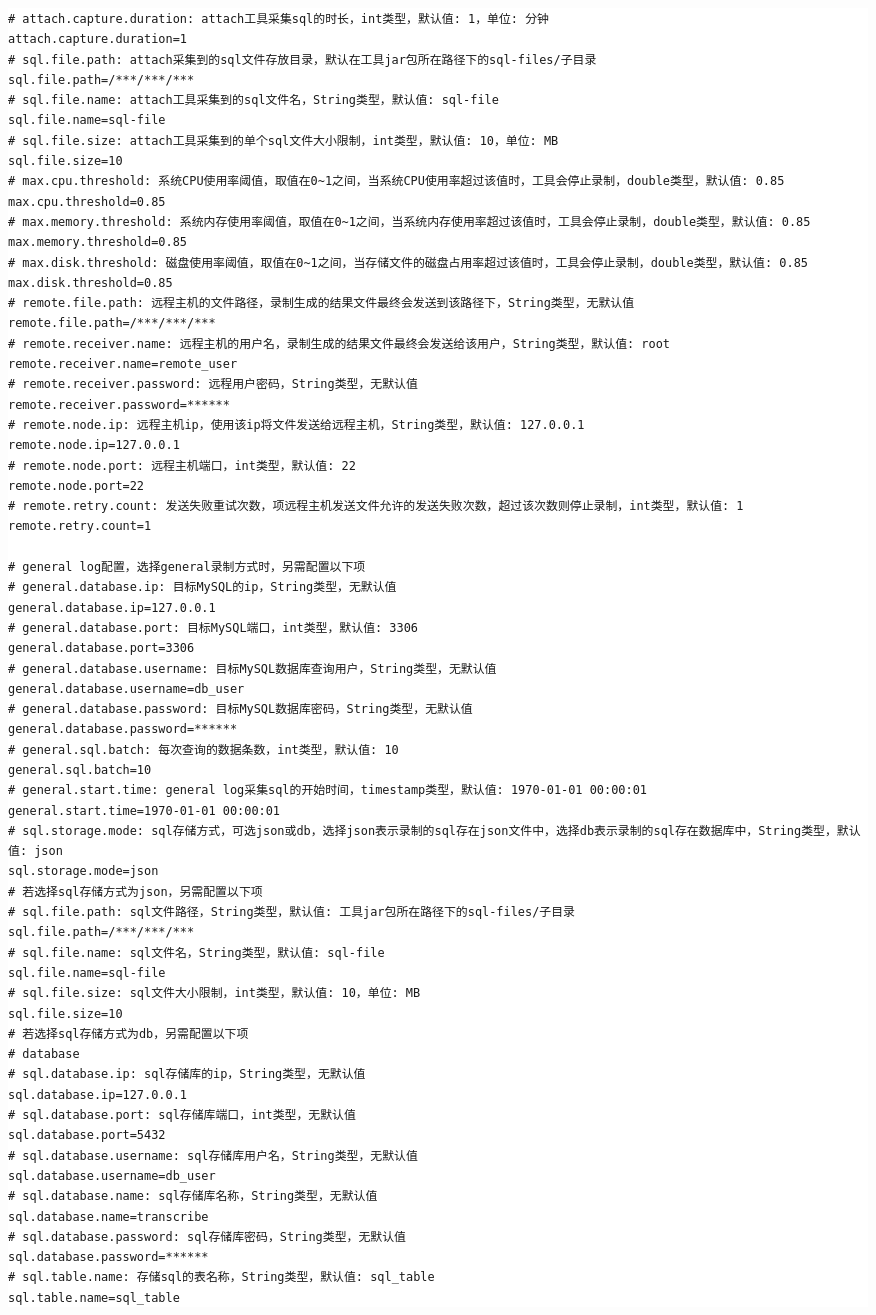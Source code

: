 ~~~
# attach.capture.duration: attach工具采集sql的时长，int类型，默认值: 1，单位: 分钟
attach.capture.duration=1
# sql.file.path: attach采集到的sql文件存放目录，默认在工具jar包所在路径下的sql-files/子目录
sql.file.path=/***/***/***
# sql.file.name: attach工具采集到的sql文件名，String类型，默认值: sql-file
sql.file.name=sql-file
# sql.file.size: attach工具采集到的单个sql文件大小限制，int类型，默认值: 10，单位: MB
sql.file.size=10
# max.cpu.threshold: 系统CPU使用率阈值，取值在0~1之间，当系统CPU使用率超过该值时，工具会停止录制，double类型，默认值: 0.85
max.cpu.threshold=0.85
# max.memory.threshold: 系统内存使用率阈值，取值在0~1之间，当系统内存使用率超过该值时，工具会停止录制，double类型，默认值: 0.85
max.memory.threshold=0.85
# max.disk.threshold: 磁盘使用率阈值，取值在0~1之间，当存储文件的磁盘占用率超过该值时，工具会停止录制，double类型，默认值: 0.85
max.disk.threshold=0.85
# remote.file.path: 远程主机的文件路径，录制生成的结果文件最终会发送到该路径下，String类型，无默认值
remote.file.path=/***/***/***
# remote.receiver.name: 远程主机的用户名，录制生成的结果文件最终会发送给该用户，String类型，默认值: root
remote.receiver.name=remote_user
# remote.receiver.password: 远程用户密码，String类型，无默认值
remote.receiver.password=******
# remote.node.ip: 远程主机ip，使用该ip将文件发送给远程主机，String类型，默认值: 127.0.0.1
remote.node.ip=127.0.0.1
# remote.node.port: 远程主机端口，int类型，默认值: 22
remote.node.port=22
# remote.retry.count: 发送失败重试次数，项远程主机发送文件允许的发送失败次数，超过该次数则停止录制，int类型，默认值: 1
remote.retry.count=1

# general log配置，选择general录制方式时，另需配置以下项
# general.database.ip: 目标MySQL的ip，String类型，无默认值
general.database.ip=127.0.0.1
# general.database.port: 目标MySQL端口，int类型，默认值: 3306
general.database.port=3306
# general.database.username: 目标MySQL数据库查询用户，String类型，无默认值
general.database.username=db_user
# general.database.password: 目标MySQL数据库密码，String类型，无默认值
general.database.password=******
# general.sql.batch: 每次查询的数据条数，int类型，默认值: 10
general.sql.batch=10
# general.start.time: general log采集sql的开始时间，timestamp类型，默认值: 1970-01-01 00:00:01
general.start.time=1970-01-01 00:00:01
# sql.storage.mode: sql存储方式，可选json或db，选择json表示录制的sql存在json文件中，选择db表示录制的sql存在数据库中，String类型，默认值: json
sql.storage.mode=json
# 若选择sql存储方式为json，另需配置以下项
# sql.file.path: sql文件路径，String类型，默认值: 工具jar包所在路径下的sql-files/子目录
sql.file.path=/***/***/***
# sql.file.name: sql文件名，String类型，默认值: sql-file
sql.file.name=sql-file
# sql.file.size: sql文件大小限制，int类型，默认值: 10，单位: MB
sql.file.size=10
# 若选择sql存储方式为db，另需配置以下项
# database
# sql.database.ip: sql存储库的ip，String类型，无默认值
sql.database.ip=127.0.0.1
# sql.database.port: sql存储库端口，int类型，无默认值
sql.database.port=5432
# sql.database.username: sql存储库用户名，String类型，无默认值
sql.database.username=db_user
# sql.database.name: sql存储库名称，String类型，无默认值
sql.database.name=transcribe
# sql.database.password: sql存储库密码，String类型，无默认值
sql.database.password=******
# sql.table.name: 存储sql的表名称，String类型，默认值: sql_table
sql.table.name=sql_table
~~~